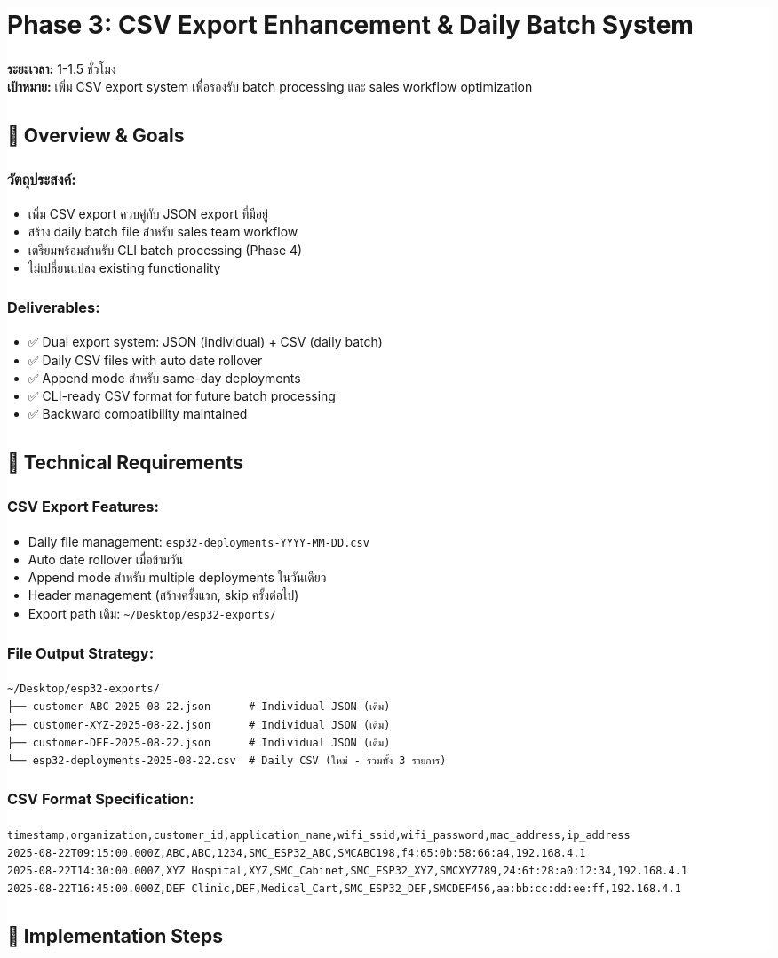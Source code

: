 # Phase 3: CSV Export Enhancement & Daily Batch System

**ระยะเวลา:** 1-1.5 ชั่วโมง  
**เป้าหมาย:** เพิ่ม CSV export system เพื่อรองรับ batch processing และ sales workflow optimization

## 📖 Overview & Goals

### **วัตถุประสงค์:**
- เพิ่ม CSV export ควบคู่กับ JSON export ที่มีอยู่
- สร้าง daily batch file สำหรับ sales team workflow
- เตรียมพร้อมสำหรับ CLI batch processing (Phase 4)
- ไม่เปลี่ยนแปลง existing functionality

### **Deliverables:**
- ✅ Dual export system: JSON (individual) + CSV (daily batch)
- ✅ Daily CSV files with auto date rollover
- ✅ Append mode สำหรับ same-day deployments  
- ✅ CLI-ready CSV format for future batch processing
- ✅ Backward compatibility maintained

## 🔧 Technical Requirements

### **CSV Export Features:**
- Daily file management: `esp32-deployments-YYYY-MM-DD.csv`
- Auto date rollover เมื่อข้ามวัน
- Append mode สำหรับ multiple deployments ในวันเดียว
- Header management (สร้างครั้งแรก, skip ครั้งต่อไป)
- Export path เดิม: `~/Desktop/esp32-exports/`

### **File Output Strategy:**
```
~/Desktop/esp32-exports/
├── customer-ABC-2025-08-22.json      # Individual JSON (เดิม)
├── customer-XYZ-2025-08-22.json      # Individual JSON (เดิม)  
├── customer-DEF-2025-08-22.json      # Individual JSON (เดิม)
└── esp32-deployments-2025-08-22.csv  # Daily CSV (ใหม่ - รวมทั้ง 3 รายการ)
```

### **CSV Format Specification:**
```csv
timestamp,organization,customer_id,application_name,wifi_ssid,wifi_password,mac_address,ip_address
2025-08-22T09:15:00.000Z,ABC,ABC,1234,SMC_ESP32_ABC,SMCABC198,f4:65:0b:58:66:a4,192.168.4.1
2025-08-22T14:30:00.000Z,XYZ Hospital,XYZ,SMC_Cabinet,SMC_ESP32_XYZ,SMCXYZ789,24:6f:28:a0:12:34,192.168.4.1
2025-08-22T16:45:00.000Z,DEF Clinic,DEF,Medical_Cart,SMC_ESP32_DEF,SMCDEF456,aa:bb:cc:dd:ee:ff,192.168.4.1
```

## 📝 Implementation Steps
